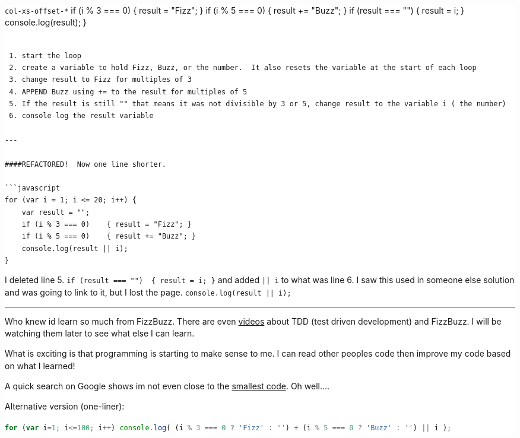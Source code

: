   ```col-xs-offset-*```
    if (i % 3 === 0)    { result = "Fizz"; }
    if (i % 5 === 0)    { result += "Buzz"; }
    if (result === "")  { result = i; }
    console.log(result);
}
```

 1. start the loop
 2. create a variable to hold Fizz, Buzz, or the number.  It also resets the variable at the start of each loop
 3. change result to Fizz for multiples of 3
 4. APPEND Buzz using += to the result for multiples of 5
 5. If the result is still "" that means it was not divisible by 3 or 5, change result to the variable i ( the number)
 6. console log the result variable

---

####REFACTORED!  Now one line shorter.

```javascript
for (var i = 1; i <= 20; i++) {
    var result = "";
    if (i % 3 === 0)    { result = "Fizz"; }
    if (i % 5 === 0)    { result += "Buzz"; }
    console.log(result || i);
}
```


I deleted line 5.  `if (result === "")  { result = i; }` and added `|| i` to what was line 6.  I saw this used in someone else solution and was going to link to it, but I lost the page.  `console.log(result || i);`

---

Who knew id learn so much from FizzBuzz. There are even [videos](https://www.google.com/webhp?sourceid=chrome-instant&ion=1&espv=2&ie=UTF-8#q=tdd+javascript+fizzbuzz&tbm=vid) about TDD (test driven development) and FizzBuzz.  I will be watching them later to see what else I can learn.  

What is exciting is that programming is starting to make sense to me.  I can read other peoples code then improve my code based on what I learned!


A quick search on Google shows im not even close to the [smallest code](http://rosettacode.org/wiki/FizzBuzz#Alternativeversion.28one-liner.29). Oh well....

Alternative version (one-liner):
```javascript
for (var i=1; i<=100; i++) console.log( (i % 3 === 0 ? 'Fizz' : '') + (i % 5 === 0 ? 'Buzz' : '') || i );